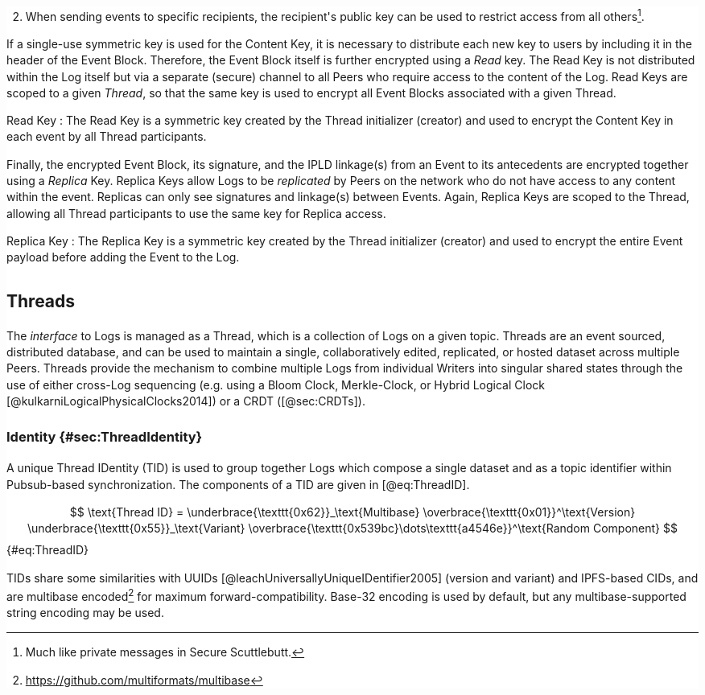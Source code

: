 2.  When sending events to specific recipients, the recipient's public
    key can be used to restrict access from all others[^7].

If a single-use symmetric key is used for the Content Key, it is
necessary to distribute each new key to users by including it in the
header of the Event Block. Therefore, the Event Block itself is further
encrypted using a *Read* key. The Read Key is not distributed within the
Log itself but via a separate (secure) channel to all Peers who require
access to the content of the Log. Read Keys are scoped to a given *Thread*,
so that the same key is used to encrypt all Event Blocks associated with
a given Thread.

Read Key
: The Read Key is a symmetric key created by the Thread initializer (creator) and
used to encrypt the Content Key in each event by all Thread participants.

Finally, the encrypted Event Block, its signature, and the IPLD
linkage(s) from an Event to its antecedents are encrypted together using
a *Replica* Key. Replica Keys allow Logs to be *replicated* by Peers on the
network who do not have access to any content within the event.
Replicas can only see signatures and linkage(s) between Events. Again,
Replica Keys are scoped to the Thread, allowing all Thread participants
to use the same key for Replica access.

Replica Key
: The Replica Key is a symmetric key created by the Thread initializer (creator)
and used to encrypt the entire Event payload before adding the Event to
the Log.

Threads
-------

The *interface* to Logs is managed as a Thread, which is a
collection of Logs on a given topic. Threads are an event sourced,
distributed database, and can be used to maintain a single,
collaboratively edited, replicated, or hosted dataset across multiple
Peers. Threads provide the mechanism to combine multiple Logs from
individual Writers into singular shared states through the use of either
cross-Log sequencing (e.g. using a Bloom Clock, Merkle-Clock, or Hybrid
Logical Clock [@kulkarniLogicalPhysicalClocks2014]) or a CRDT ([@sec:CRDTs]).

### Identity {#sec:ThreadIdentity}

A unique Thread IDentity (TID) is used to group together Logs which
compose a single dataset and as a topic identifier within Pubsub-based
synchronization. The components of a TID are given in [@eq:ThreadID].

$$
\text{Thread ID} = \underbrace{\texttt{0x62}}_\text{Multibase} \overbrace{\texttt{0x01}}^\text{Version} \underbrace{\texttt{0x55}}_\text{Variant} \overbrace{\texttt{0x539bc}\dots\texttt{a4546e}}^\text{Random Component}
$$ {#eq:ThreadID}

TIDs share some similarities with UUIDs
[@leachUniversallyUniqueIDentifier2005] (version and variant) and
IPFS-based CIDs, and are multibase encoded[^8] for maximum
forward-compatibility. Base-32 encoding is used by default, but any
multibase-supported string encoding may be used.


[^malicious]: Though of course, more stringent ACL constraints could be
[^head]: In this context, "head" refers to the most recent event/update, and should
[^1]: Terminology in this section may differ from some other examples of
[^2]: Though non-commutative CRDTs may require a specific ordering of
[^3]: <https://libp2p.io/>
[^4]: <https://ipld.io/>
[^5]: Other examples of DAGs include the Bitcoin blockchain or a Git
[^6]: This is similar to the append-only message feeds used in Secure
[^7]: Much like private messages in Secure Scuttlebutt.
[^8]: <https://github.com/multiformats/multibase>
[^9]: <https://git-scm.com/>
[^10]: Here push means "send to multiaddress(es)", which may designate
[^11]: <https://ifttt.com>
[^redux]: Redux builds on concepts from CQRS and ES itself, and is arguably
[^13]: <https://dddcommunity.org>
[^16]: <http://www.mongodb.com>
[^17]: <https://parseplatform.org>
[^18]: <https://realm.io>
[^19]: <https://github.com/ipfs/go-datastore>
[^20]: <https://github.com/automerge/automerge>
[^21]: When using an ACID compliant backing store for example.
[^22]: The literature around snapshots and other CQRS and ES terms is
[^24]: By default, Threads without access control operate similar to
[^25]: <https://reimagined.github.io/resolve/>
[^dat]: https://dat.foundation